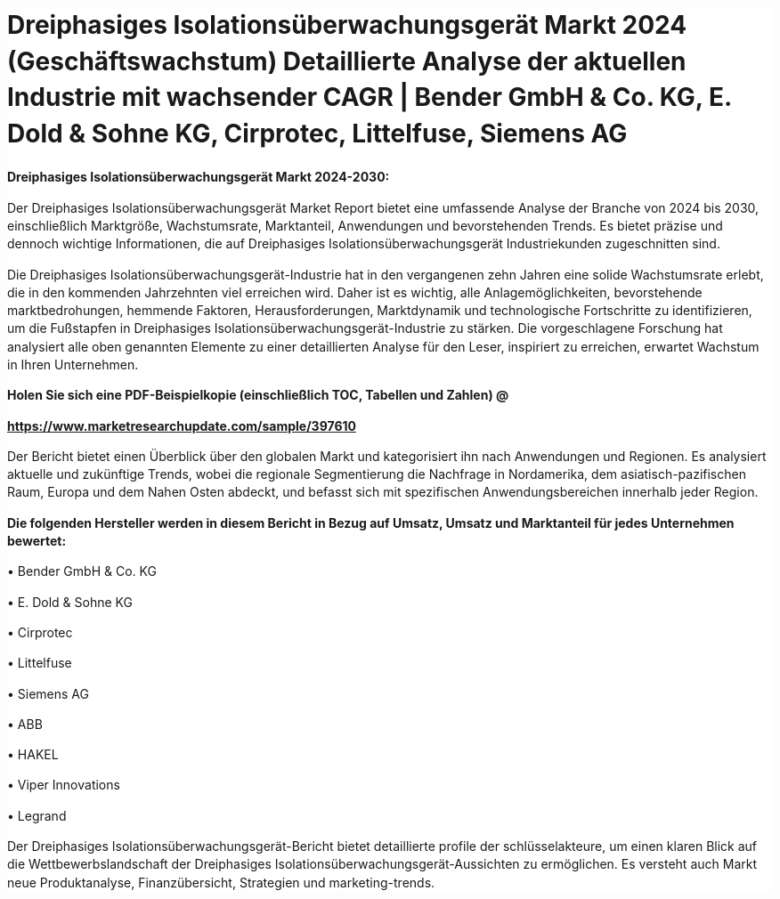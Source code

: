 # Dreiphasiges Isolationsüberwachungsgerät Markt 2024 (Geschäftswachstum) Detaillierte Analyse der aktuellen Industrie mit wachsender CAGR | Bender GmbH & Co. KG, E. Dold & Sohne KG, Cirprotec, Littelfuse, Siemens AG

<strong>Dreiphasiges Isolationsüberwachungsgerät Markt 2024-2030:</strong>

Der Dreiphasiges Isolationsüberwachungsgerät Market Report bietet eine umfassende Analyse der Branche von 2024 bis 2030, einschließlich Marktgröße, Wachstumsrate, Marktanteil, Anwendungen und bevorstehenden Trends. Es bietet präzise und dennoch wichtige Informationen, die auf Dreiphasiges Isolationsüberwachungsgerät Industriekunden zugeschnitten sind.

Die Dreiphasiges Isolationsüberwachungsgerät-Industrie hat in den vergangenen zehn Jahren eine solide Wachstumsrate erlebt, die in den kommenden Jahrzehnten viel erreichen wird. Daher ist es wichtig, alle Anlagemöglichkeiten, bevorstehende marktbedrohungen, hemmende Faktoren, Herausforderungen, Marktdynamik und technologische Fortschritte zu identifizieren, um die Fußstapfen in Dreiphasiges Isolationsüberwachungsgerät-Industrie zu stärken. Die vorgeschlagene Forschung hat analysiert alle oben genannten Elemente zu einer detaillierten Analyse für den Leser, inspiriert zu erreichen, erwartet Wachstum in Ihren Unternehmen.



<strong>Holen Sie sich eine PDF-Beispielkopie (einschließlich TOC, Tabellen und Zahlen) @
</strong>

<strong><a href=https://www.marketresearchupdate.com/sample/397610>

<strong>https://www.marketresearchupdate.com/sample/397610</u></font></a></strong></strong>

Der Bericht bietet einen Überblick über den globalen Markt und kategorisiert ihn nach Anwendungen und Regionen. Es analysiert aktuelle und zukünftige Trends, wobei die regionale Segmentierung die Nachfrage in Nordamerika, dem asiatisch-pazifischen Raum, Europa und dem Nahen Osten abdeckt, und befasst sich mit spezifischen Anwendungsbereichen innerhalb jeder Region.



<strong>Die folgenden Hersteller werden in diesem Bericht in Bezug auf Umsatz, Umsatz und Marktanteil für jedes Unternehmen bewertet:</strong>

• Bender GmbH & Co. KG

• E. Dold & Sohne KG

• Cirprotec

• Littelfuse

• Siemens AG

• ABB

• HAKEL

• Viper Innovations

• Legrand

Der Dreiphasiges Isolationsüberwachungsgerät-Bericht bietet detaillierte profile der schlüsselakteure, um einen klaren Blick auf die Wettbewerbslandschaft der Dreiphasiges Isolationsüberwachungsgerät-Aussichten zu ermöglichen. Es versteht auch Markt neue Produktanalyse, Finanzübersicht, Strategien und marketing-trends.
